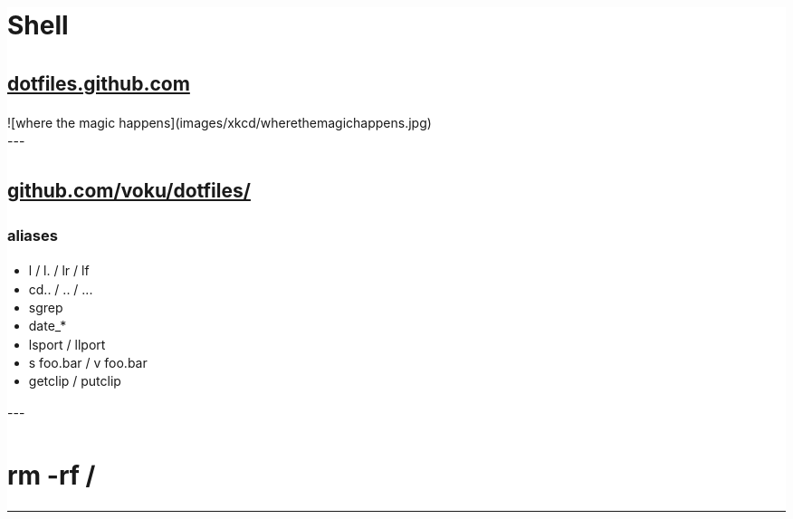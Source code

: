 
# Shell
## [dotfiles.github.com](http://dotfiles.github.com)

<div class="width_img_wrapper_60">
  ![where the magic happens](images/xkcd/wherethemagichappens.jpg)
</div>
---


## [github.com/voku/dotfiles/](https://github.com/voku/dotfiles/)
### aliases

<ul>
<li>l / l. / lr / lf
<li>cd.. / .. / ...
<li>sgrep
<li>date_*
<li>lsport / llport
<li>s foo.bar / v foo.bar
<li>getclip / putclip
</ul>
---


# rm -rf /

---